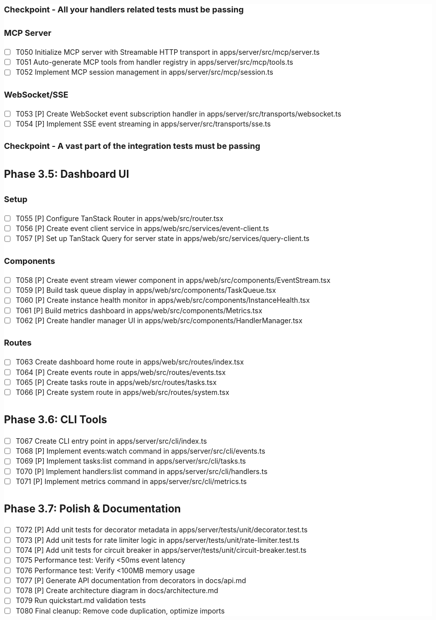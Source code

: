 ### Checkpoint - All your handlers related tests must be passing

### MCP Server
- [ ] T050 Initialize MCP server with Streamable HTTP transport in apps/server/src/mcp/server.ts
- [ ] T051 Auto-generate MCP tools from handler registry in apps/server/src/mcp/tools.ts
- [ ] T052 Implement MCP session management in apps/server/src/mcp/session.ts

### WebSocket/SSE
- [ ] T053 [P] Create WebSocket event subscription handler in apps/server/src/transports/websocket.ts
- [ ] T054 [P] Implement SSE event streaming in apps/server/src/transports/sse.ts

### Checkpoint - A vast part of the integration tests must be passing

## Phase 3.5: Dashboard UI

### Setup
- [ ] T055 [P] Configure TanStack Router in apps/web/src/router.tsx
- [ ] T056 [P] Create event client service in apps/web/src/services/event-client.ts
- [ ] T057 [P] Set up TanStack Query for server state in apps/web/src/services/query-client.ts

### Components
- [ ] T058 [P] Create event stream viewer component in apps/web/src/components/EventStream.tsx
- [ ] T059 [P] Build task queue display in apps/web/src/components/TaskQueue.tsx
- [ ] T060 [P] Create instance health monitor in apps/web/src/components/InstanceHealth.tsx
- [ ] T061 [P] Build metrics dashboard in apps/web/src/components/Metrics.tsx
- [ ] T062 [P] Create handler manager UI in apps/web/src/components/HandlerManager.tsx

### Routes
- [ ] T063 Create dashboard home route in apps/web/src/routes/index.tsx
- [ ] T064 [P] Create events route in apps/web/src/routes/events.tsx
- [ ] T065 [P] Create tasks route in apps/web/src/routes/tasks.tsx
- [ ] T066 [P] Create system route in apps/web/src/routes/system.tsx

## Phase 3.6: CLI Tools
- [ ] T067 Create CLI entry point in apps/server/src/cli/index.ts
- [ ] T068 [P] Implement events:watch command in apps/server/src/cli/events.ts
- [ ] T069 [P] Implement tasks:list command in apps/server/src/cli/tasks.ts
- [ ] T070 [P] Implement handlers:list command in apps/server/src/cli/handlers.ts
- [ ] T071 [P] Implement metrics command in apps/server/src/cli/metrics.ts

## Phase 3.7: Polish & Documentation
- [ ] T072 [P] Add unit tests for decorator metadata in apps/server/tests/unit/decorator.test.ts
- [ ] T073 [P] Add unit tests for rate limiter logic in apps/server/tests/unit/rate-limiter.test.ts
- [ ] T074 [P] Add unit tests for circuit breaker in apps/server/tests/unit/circuit-breaker.test.ts
- [ ] T075 Performance test: Verify <50ms event latency
- [ ] T076 Performance test: Verify <100MB memory usage
- [ ] T077 [P] Generate API documentation from decorators in docs/api.md
- [ ] T078 [P] Create architecture diagram in docs/architecture.md
- [ ] T079 Run quickstart.md validation tests
- [ ] T080 Final cleanup: Remove code duplication, optimize imports
